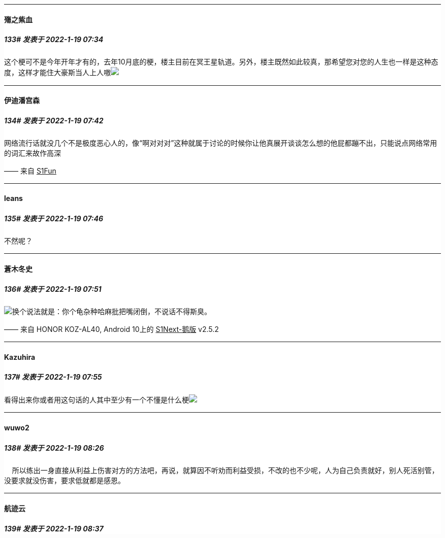 

*****

####  殤之紫血  
##### 133#       发表于 2022-1-19 07:34

这个梗可不是今年开年才有的，去年10月底的梗，楼主目前在冥王星轨道。另外，楼主既然如此较真，那希望您对您的人生也一样是这种态度，这样才能住大豪斯当人上人嗷<img src="https://static.saraba1st.com/image/smiley/face2017/037.png" referrerpolicy="no-referrer">

*****

####  伊迪潘宫森  
##### 134#       发表于 2022-1-19 07:42

网络流行话就没几个不是极度恶心人的，像“啊对对对”这种就属于讨论的时候你让他真展开谈谈怎么想的他屁都蹦不出，只能说点网络常用的词汇来故作高深

—— 来自 [S1Fun](https://s1fun.koalcat.com)

*****

####  leans  
##### 135#       发表于 2022-1-19 07:46

不然呢？



*****

####  蒼木冬史  
##### 136#       发表于 2022-1-19 07:51

<img src="https://static.saraba1st.com/image/smiley/face2017/037.png" referrerpolicy="no-referrer">换个说法就是：你个龟杂种哈麻批把嘴闭倒，不说话不得斯臭。

—— 来自 HONOR KOZ-AL40, Android 10上的 [S1Next-鹅版](https://github.com/ykrank/S1-Next/releases) v2.5.2

*****

####  Kazuhira  
##### 137#       发表于 2022-1-19 07:55

看得出来你或者用这句话的人其中至少有一个不懂是什么梗<img src="https://static.saraba1st.com/image/smiley/face2017/016.png" referrerpolicy="no-referrer">



*****

####  wuwo2  
##### 138#       发表于 2022-1-19 08:26

    所以练出一身直接从利益上伤害对方的方法吧，再说，就算因不听劝而利益受损，不改的也不少呢，人为自己负责就好，别人死活别管，没要求就没伤害，要求低就都是感恩。

*****

####  航迹云  
##### 139#       发表于 2022-1-19 08:37
